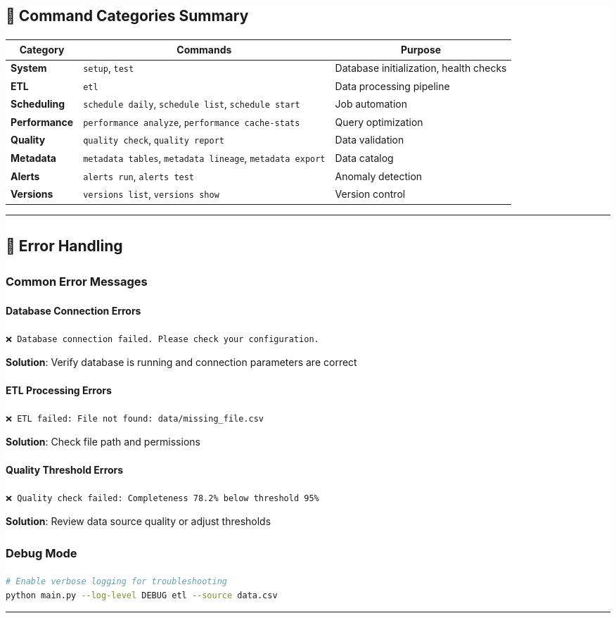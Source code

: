 ## 📖 **Command Categories Summary**

| Category | Commands | Purpose |
|----------|----------|---------|
| **System** | `setup`, `test` | Database initialization, health checks |
| **ETL** | `etl` | Data processing pipeline |
| **Scheduling** | `schedule daily`, `schedule list`, `schedule start` | Job automation |
| **Performance** | `performance analyze`, `performance cache-stats` | Query optimization |
| **Quality** | `quality check`, `quality report` | Data validation |
| **Metadata** | `metadata tables`, `metadata lineage`, `metadata export` | Data catalog |
| **Alerts** | `alerts run`, `alerts test` | Anomaly detection |
| **Versions** | `versions list`, `versions show` | Version control |

---

## 🚨 **Error Handling**

### **Common Error Messages**

#### **Database Connection Errors**
```
❌ Database connection failed. Please check your configuration.
```
**Solution**: Verify database is running and connection parameters are correct

#### **ETL Processing Errors**
```
❌ ETL failed: File not found: data/missing_file.csv
```
**Solution**: Check file path and permissions

#### **Quality Threshold Errors**
```
❌ Quality check failed: Completeness 78.2% below threshold 95%
```
**Solution**: Review data source quality or adjust thresholds

### **Debug Mode**
```bash
# Enable verbose logging for troubleshooting
python main.py --log-level DEBUG etl --source data.csv
```

---